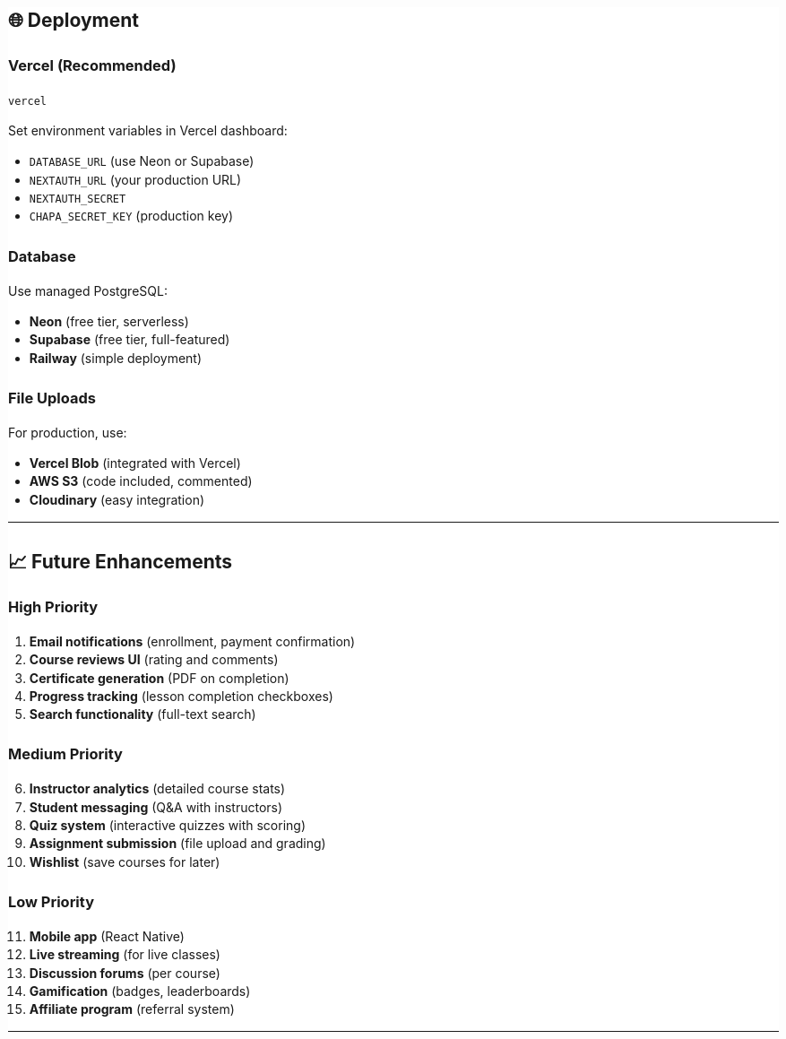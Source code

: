 
## 🌐 Deployment

### Vercel (Recommended)
```bash
vercel
```

Set environment variables in Vercel dashboard:
- `DATABASE_URL` (use Neon or Supabase)
- `NEXTAUTH_URL` (your production URL)
- `NEXTAUTH_SECRET`
- `CHAPA_SECRET_KEY` (production key)

### Database
Use managed PostgreSQL:
- **Neon** (free tier, serverless)
- **Supabase** (free tier, full-featured)
- **Railway** (simple deployment)

### File Uploads
For production, use:
- **Vercel Blob** (integrated with Vercel)
- **AWS S3** (code included, commented)
- **Cloudinary** (easy integration)

---

## 📈 Future Enhancements

### High Priority
1. **Email notifications** (enrollment, payment confirmation)
2. **Course reviews UI** (rating and comments)
3. **Certificate generation** (PDF on completion)
4. **Progress tracking** (lesson completion checkboxes)
5. **Search functionality** (full-text search)

### Medium Priority
6. **Instructor analytics** (detailed course stats)
7. **Student messaging** (Q&A with instructors)
8. **Quiz system** (interactive quizzes with scoring)
9. **Assignment submission** (file upload and grading)
10. **Wishlist** (save courses for later)

### Low Priority
11. **Mobile app** (React Native)
12. **Live streaming** (for live classes)
13. **Discussion forums** (per course)
14. **Gamification** (badges, leaderboards)
15. **Affiliate program** (referral system)

---